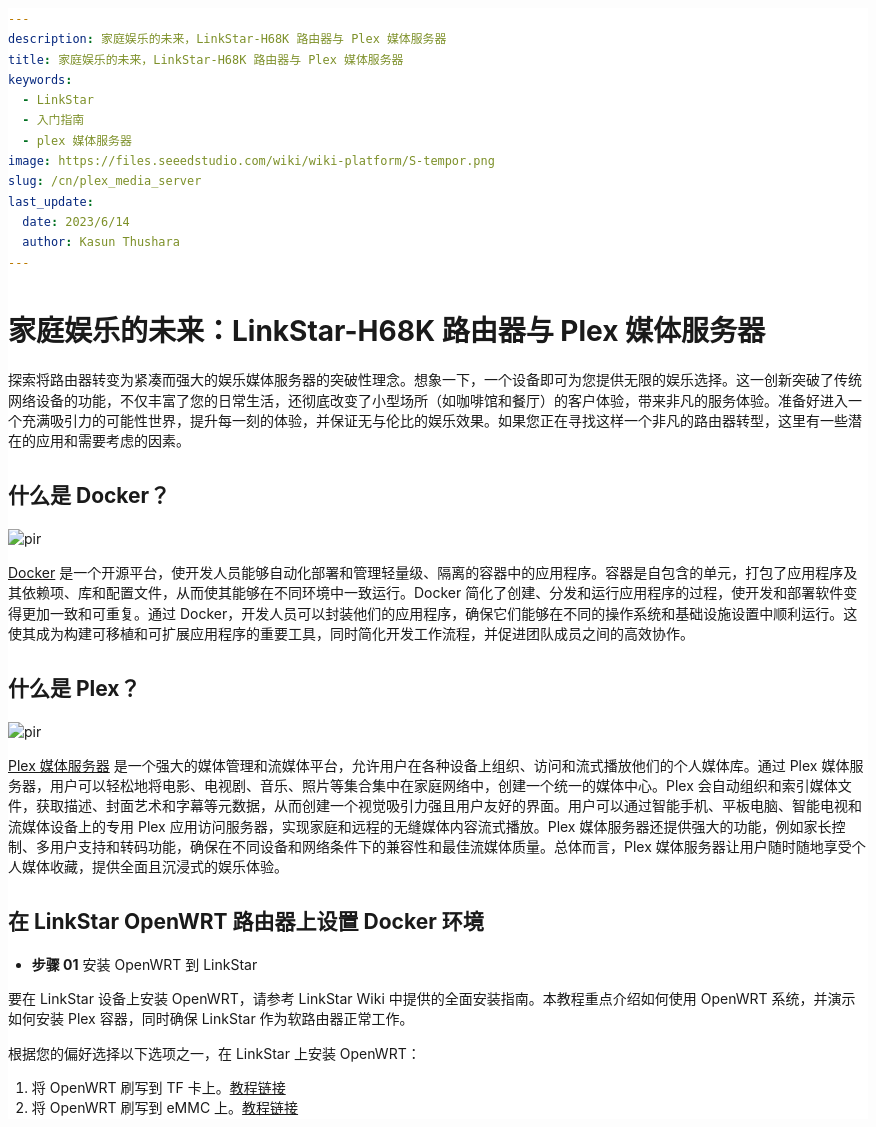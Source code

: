 ```yaml
---
description: 家庭娱乐的未来，LinkStar-H68K 路由器与 Plex 媒体服务器
title: 家庭娱乐的未来，LinkStar-H68K 路由器与 Plex 媒体服务器
keywords:
  - LinkStar
  - 入门指南
  - plex 媒体服务器
image: https://files.seeedstudio.com/wiki/wiki-platform/S-tempor.png
slug: /cn/plex_media_server
last_update:
  date: 2023/6/14
  author: Kasun Thushara
---
```

# 家庭娱乐的未来：LinkStar-H68K 路由器与 Plex 媒体服务器

探索将路由器转变为紧凑而强大的娱乐媒体服务器的突破性理念。想象一下，一个设备即可为您提供无限的娱乐选择。这一创新突破了传统网络设备的功能，不仅丰富了您的日常生活，还彻底改变了小型场所（如咖啡馆和餐厅）的客户体验，带来非凡的服务体验。准备好进入一个充满吸引力的可能性世界，提升每一刻的体验，并保证无与伦比的娱乐效果。如果您正在寻找这样一个非凡的路由器转型，这里有一些潜在的应用和需要考虑的因素。

## 什么是 Docker？

<p style={{textAlign: 'center'}}><img src="https://files.seeedstudio.com/wiki/LinkStar/plex/docker.png" alt="pir" width="200" height="auto"/></p>

[Docker](https://docs.docker.com/) 是一个开源平台，使开发人员能够自动化部署和管理轻量级、隔离的容器中的应用程序。容器是自包含的单元，打包了应用程序及其依赖项、库和配置文件，从而使其能够在不同环境中一致运行。Docker 简化了创建、分发和运行应用程序的过程，使开发和部署软件变得更加一致和可重复。通过 Docker，开发人员可以封装他们的应用程序，确保它们能够在不同的操作系统和基础设施设置中顺利运行。这使其成为构建可移植和可扩展应用程序的重要工具，同时简化开发工作流程，并促进团队成员之间的高效协作。

## 什么是 Plex？

<p style={{textAlign: 'center'}}><img src="https://files.seeedstudio.com/wiki/LinkStar/plex/Plex_logo.png" alt="pir" width="200" height="auto"/></p>

[Plex 媒体服务器](https://www.plex.tv) 是一个强大的媒体管理和流媒体平台，允许用户在各种设备上组织、访问和流式播放他们的个人媒体库。通过 Plex 媒体服务器，用户可以轻松地将电影、电视剧、音乐、照片等集合集中在家庭网络中，创建一个统一的媒体中心。Plex 会自动组织和索引媒体文件，获取描述、封面艺术和字幕等元数据，从而创建一个视觉吸引力强且用户友好的界面。用户可以通过智能手机、平板电脑、智能电视和流媒体设备上的专用 Plex 应用访问服务器，实现家庭和远程的无缝媒体内容流式播放。Plex 媒体服务器还提供强大的功能，例如家长控制、多用户支持和转码功能，确保在不同设备和网络条件下的兼容性和最佳流媒体质量。总体而言，Plex 媒体服务器让用户随时随地享受个人媒体收藏，提供全面且沉浸式的娱乐体验。

## 在 LinkStar OpenWRT 路由器上设置 Docker 环境

- **步骤 01** 安装 OpenWRT 到 LinkStar

要在 LinkStar 设备上安装 OpenWRT，请参考 LinkStar Wiki 中提供的全面安装指南。本教程重点介绍如何使用 OpenWRT 系统，并演示如何安装 Plex 容器，同时确保 LinkStar 作为软路由器正常工作。

根据您的偏好选择以下选项之一，在 LinkStar 上安装 OpenWRT：
1. 将 OpenWRT 刷写到 TF 卡上。[教程链接](https://wiki.seeedstudio.com/cn/linkstar-install-system/#flash-openwrt-to-the-tf-card)
2. 将 OpenWRT 刷写到 eMMC 上。[教程链接](https://wiki.seeedstudio.com/cn/linkstar-install-system/#flash-openwrt-to-emmc)
